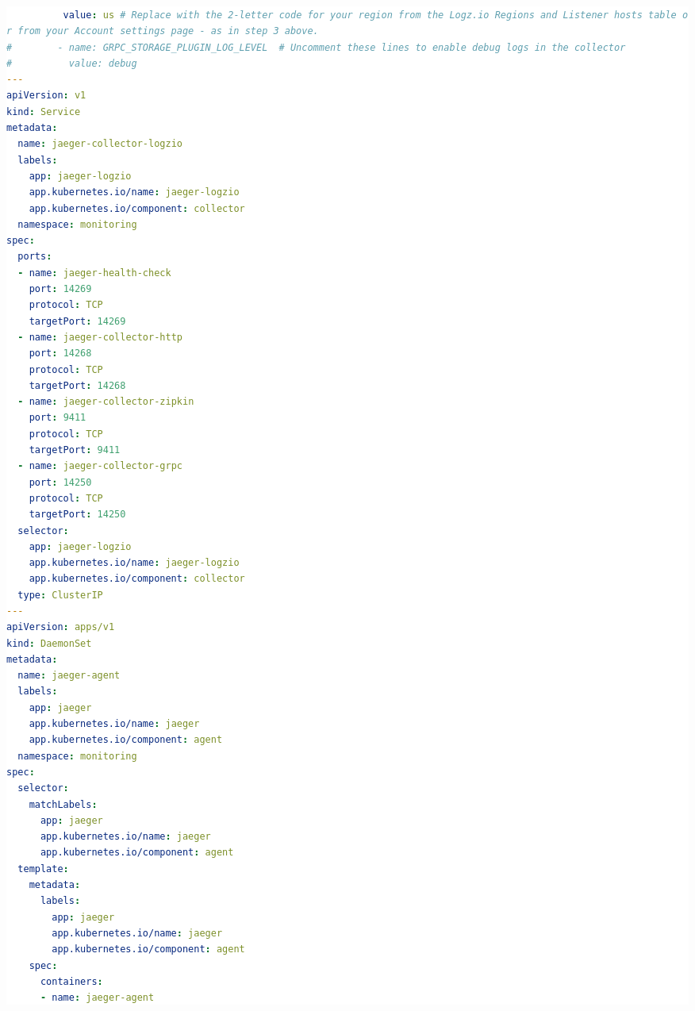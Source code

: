 ```yaml
          value: us # Replace with the 2-letter code for your region from the Logz.io Regions and Listener hosts table or from your Account settings page - as in step 3 above. 
#        - name: GRPC_STORAGE_PLUGIN_LOG_LEVEL  # Uncomment these lines to enable debug logs in the collector
#          value: debug
---
apiVersion: v1
kind: Service
metadata:
  name: jaeger-collector-logzio
  labels:
    app: jaeger-logzio
    app.kubernetes.io/name: jaeger-logzio
    app.kubernetes.io/component: collector
  namespace: monitoring
spec:
  ports:
  - name: jaeger-health-check
    port: 14269
    protocol: TCP
    targetPort: 14269
  - name: jaeger-collector-http
    port: 14268
    protocol: TCP
    targetPort: 14268
  - name: jaeger-collector-zipkin
    port: 9411
    protocol: TCP
    targetPort: 9411
  - name: jaeger-collector-grpc
    port: 14250
    protocol: TCP
    targetPort: 14250
  selector:
    app: jaeger-logzio
    app.kubernetes.io/name: jaeger-logzio
    app.kubernetes.io/component: collector
  type: ClusterIP
---
apiVersion: apps/v1
kind: DaemonSet
metadata:
  name: jaeger-agent
  labels:
    app: jaeger
    app.kubernetes.io/name: jaeger
    app.kubernetes.io/component: agent
  namespace: monitoring
spec:
  selector:
    matchLabels:
      app: jaeger
      app.kubernetes.io/name: jaeger
      app.kubernetes.io/component: agent
  template:
    metadata:
      labels:
        app: jaeger
        app.kubernetes.io/name: jaeger
        app.kubernetes.io/component: agent
    spec:
      containers:
      - name: jaeger-agent
```